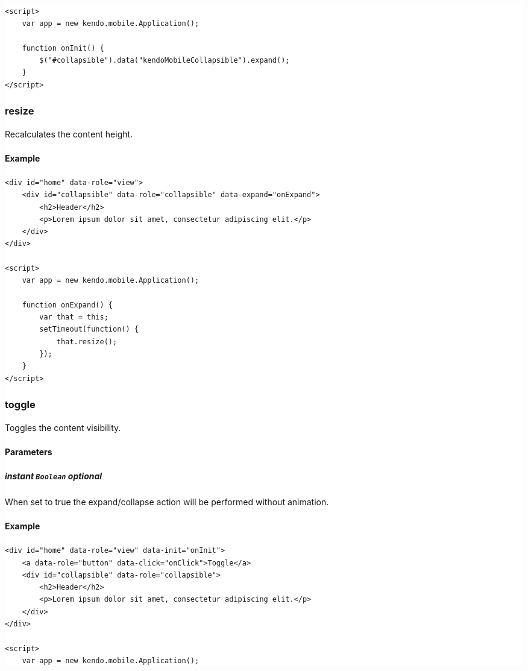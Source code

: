     <script>
        var app = new kendo.mobile.Application();

        function onInit() {
            $("#collapsible").data("kendoMobileCollapsible").expand();
        }
    </script>

### resize

Recalculates the content height.

#### Example

    <div id="home" data-role="view">
        <div id="collapsible" data-role="collapsible" data-expand="onExpand">
            <h2>Header</h2>
            <p>Lorem ipsum dolor sit amet, consectetur adipiscing elit.</p>
        </div>
    </div>

    <script>
        var app = new kendo.mobile.Application();

        function onExpand() {
            var that = this;
            setTimeout(function() {
                that.resize();
            });
        }
    </script>

### toggle

Toggles the content visibility.

#### Parameters

##### instant `Boolean` *optional*

When set to true the expand/collapse action will be performed without animation.

#### Example

    <div id="home" data-role="view" data-init="onInit">
        <a data-role="button" data-click="onClick">Toggle</a>
        <div id="collapsible" data-role="collapsible">
            <h2>Header</h2>
            <p>Lorem ipsum dolor sit amet, consectetur adipiscing elit.</p>
        </div>
    </div>

    <script>
        var app = new kendo.mobile.Application();
